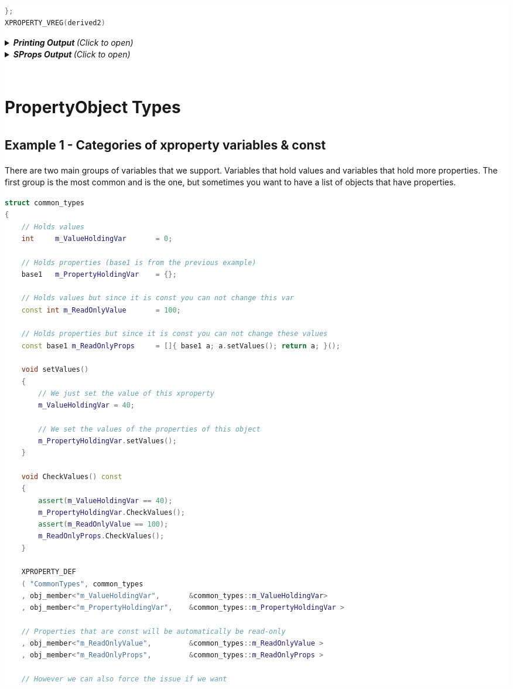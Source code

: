 ```cpp
};
XPROPERTY_VREG(derived2)


 ```

<details><summary><i><b>Printing Output </b>(Click to open) </i></summary></details>


<details><summary><i><b>SProps Output </b>(Click to open) </i></summary></details>

<br>

# PropertyObject Types

## <a name="Example3.1"></a> Example 1 - Categories of xproperty variables & const

There are two main groups of variables that we support. Variables that hold values and
variables that hold more properties. The first group is the most common and is the one,
but sometimes you want to have a list of objects that have properties. 

```cpp
struct common_types
{
    // Holds values
    int     m_ValueHoldingVar       = 0;

    // Holds properties (base1 is from the previous example)
    base1   m_PropertyHoldingVar    = {};   

    // Holds values but since it is const you can not change this var
    const int m_ReadOnlyValue       = 100;  

    // Holds properties but since it is const you can not change these values
    const base1 m_ReadOnlyProps     = []{ base1 a; a.setValues(); return a; }();

    void setValues()
    {
        // We just set the value of this xproperty
        m_ValueHoldingVar = 40;

        // We set the values of the properties of this object
        m_PropertyHoldingVar.setValues();   
    }

    void CheckValues() const
    {
        assert(m_ValueHoldingVar == 40);
        m_PropertyHoldingVar.CheckValues();
        assert(m_ReadOnlyValue == 100);
        m_ReadOnlyProps.CheckValues();
    }

    XPROPERTY_DEF
    ( "CommonTypes", common_types
    , obj_member<"m_ValueHoldingVar",       &common_types::m_ValueHoldingVar>
    , obj_member<"m_PropertyHoldingVar",    &common_types::m_PropertyHoldingVar >

    // Properties that are const will be automatically be read-only
    , obj_member<"m_ReadOnlyValue",         &common_types::m_ReadOnlyValue >
    , obj_member<"m_ReadOnlyProps",         &common_types::m_ReadOnlyProps >

    // However we can also force the issue if we want
```
